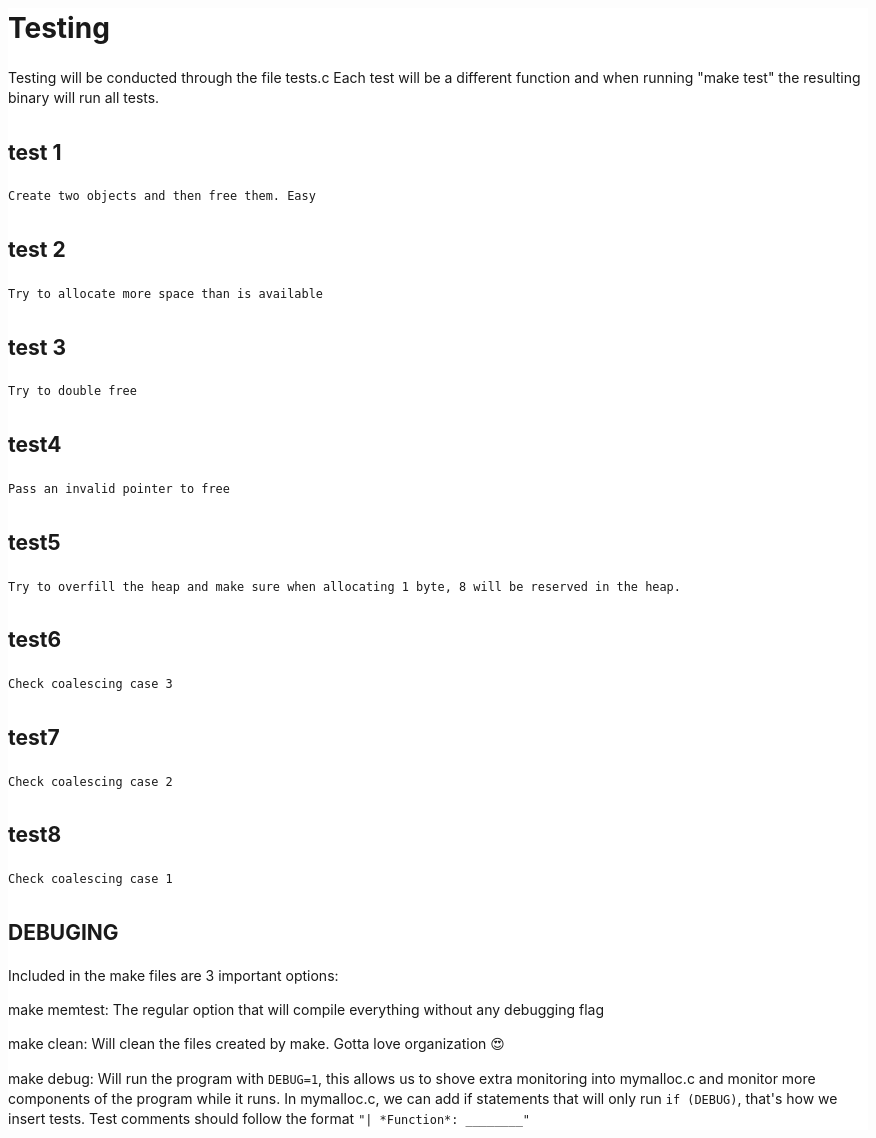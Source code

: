 # Testing

Testing will be conducted through the file tests.c
Each test will be a different function and when running "make test" the resulting binary will run all tests.

## test 1

    Create two objects and then free them. Easy

## test 2

    Try to allocate more space than is available

## test 3

    Try to double free

## test4

    Pass an invalid pointer to free

## test5

    Try to overfill the heap and make sure when allocating 1 byte, 8 will be reserved in the heap.

## test6

    Check coalescing case 3

## test7

    Check coalescing case 2

## test8

    Check coalescing case 1

## DEBUGING

Included in the make files are 3 important options:

make memtest:   The regular option that will compile everything without any debugging flag

make clean:     Will clean the files created by make. Gotta love organization 😍

make debug:     Will run the program with `DEBUG=1`, this allows us to shove extra monitoring into mymalloc.c and monitor more components of the program while it runs.
                In mymalloc.c, we can add if statements that will only run `if (DEBUG)`, that's how we insert tests.
                Test comments should follow the format `"| *Function*: ________"`
